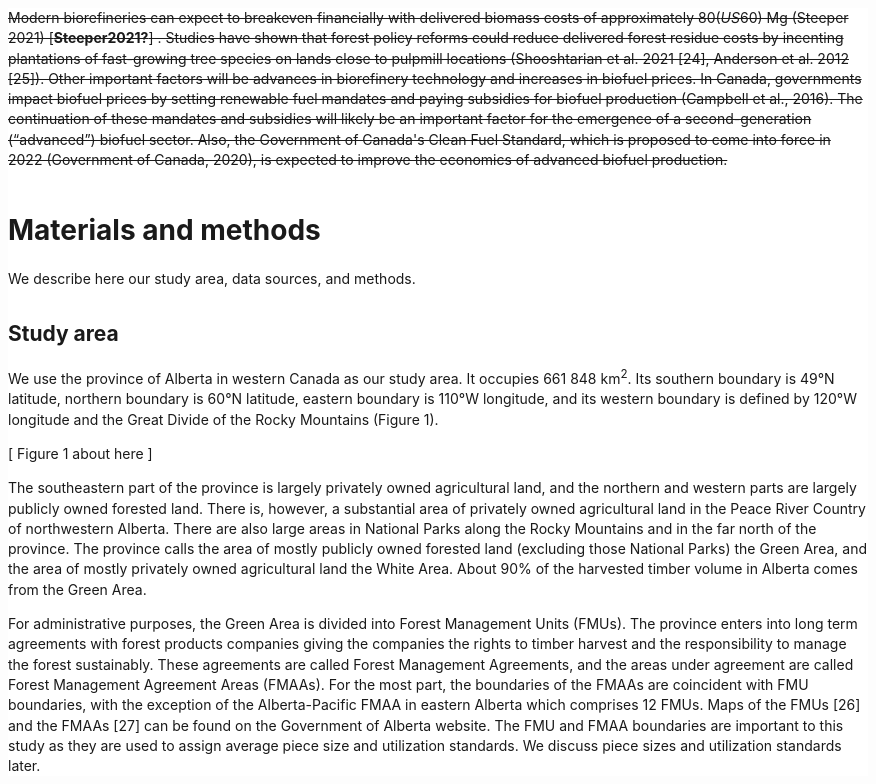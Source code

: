 <s>Modern biorefineries can expect to breakeven financially with
delivered biomass costs of approximately $80 (US$60) Mg (Steeper 2021)
\[**Steeper2021?**\] . Studies have shown that forest policy reforms
could reduce delivered forest residue costs by incenting plantations of
fast-growing tree species on lands close to pulpmill locations
(Shooshtarian et al. 2021 \[24\], Anderson et al. 2012 \[25\]). Other
important factors will be advances in biorefinery technology and
increases in biofuel prices. In Canada, governments impact biofuel
prices by setting renewable fuel mandates and paying subsidies for
biofuel production (Campbell et al., 2016). The continuation of these
mandates and subsidies will likely be an important factor for the
emergence of a second-generation (“advanced”) biofuel sector. Also, the
Government of Canada's Clean Fuel Standard, which is proposed to come
into force in 2022 (Government of Canada, 2020), is expected to improve
the economics of advanced biofuel production.</s>

# Materials and methods

We describe here our study area, data sources, and methods.

## Study area

We use the province of Alberta in western Canada as our study area. It
occupies 661 848 km<sup>2</sup>. Its southern boundary is 49°N latitude,
northern boundary is 60°N latitude, eastern boundary is 110°W longitude,
and its western boundary is defined by 120°W longitude and the Great
Divide of the Rocky Mountains (Figure 1).

\[ Figure 1 about here \]

The southeastern part of the province is largely privately owned
agricultural land, and the northern and western parts are largely
publicly owned forested land. There is, however, a substantial area of
privately owned agricultural land in the Peace River Country of
northwestern Alberta. There are also large areas in National Parks along
the Rocky Mountains and in the far north of the province. The province
calls the area of mostly publicly owned forested land (excluding those
National Parks) the Green Area, and the area of mostly privately owned
agricultural land the White Area. About 90% of the harvested timber
volume in Alberta comes from the Green Area.

For administrative purposes, the Green Area is divided into Forest
Management Units (FMUs). The province enters into long term agreements
with forest products companies giving the companies the rights to timber
harvest and the responsibility to manage the forest sustainably. These
agreements are called Forest Management Agreements, and the areas under
agreement are called Forest Management Agreement Areas (FMAAs). For the
most part, the boundaries of the FMAAs are coincident with FMU
boundaries, with the exception of the Alberta-Pacific FMAA in eastern
Alberta which comprises 12 FMUs. Maps of the FMUs \[26\] and the FMAAs
\[27\] can be found on the Government of Alberta website. The FMU and
FMAA boundaries are important to this study as they are used to assign
average piece size and utilization standards. We discuss piece sizes and
utilization standards later.

